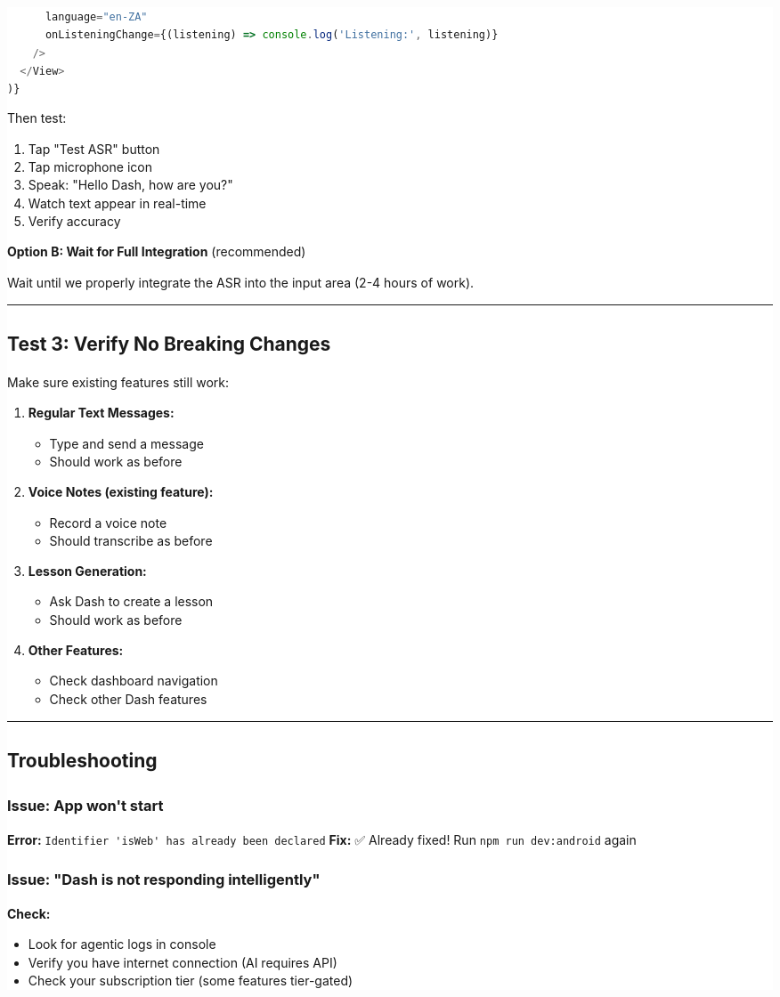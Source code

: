 ```typescript
      language="en-ZA"
      onListeningChange={(listening) => console.log('Listening:', listening)}
    />
  </View>
)}
```

Then test:
1. Tap "Test ASR" button
2. Tap microphone icon
3. Speak: "Hello Dash, how are you?"
4. Watch text appear in real-time
5. Verify accuracy

**Option B: Wait for Full Integration** (recommended)

Wait until we properly integrate the ASR into the input area (2-4 hours of work).

---

## Test 3: Verify No Breaking Changes

Make sure existing features still work:

1. **Regular Text Messages:**
   - Type and send a message
   - Should work as before

2. **Voice Notes (existing feature):**
   - Record a voice note
   - Should transcribe as before

3. **Lesson Generation:**
   - Ask Dash to create a lesson
   - Should work as before

4. **Other Features:**
   - Check dashboard navigation
   - Check other Dash features

---

## Troubleshooting

### Issue: App won't start
**Error:** `Identifier 'isWeb' has already been declared`
**Fix:** ✅ Already fixed! Run `npm run dev:android` again

### Issue: "Dash is not responding intelligently"
**Check:**
- Look for agentic logs in console
- Verify you have internet connection (AI requires API)
- Check your subscription tier (some features tier-gated)
